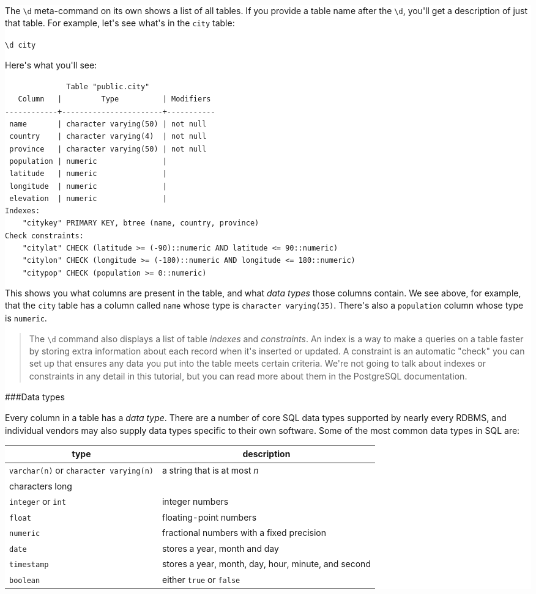The `\d` meta-command on its own shows a list of all tables. If you provide
a table name after the `\d`, you'll get a description of just that table.
For example, let's see what's in the `city` table:

    \d city

Here's what you'll see:

                  Table "public.city"
       Column   |         Type          | Modifiers 
    ------------+-----------------------+-----------
     name       | character varying(50) | not null
     country    | character varying(4)  | not null
     province   | character varying(50) | not null
     population | numeric               | 
     latitude   | numeric               | 
     longitude  | numeric               | 
     elevation  | numeric               | 
    Indexes:
        "citykey" PRIMARY KEY, btree (name, country, province)
    Check constraints:
        "citylat" CHECK (latitude >= (-90)::numeric AND latitude <= 90::numeric)
        "citylon" CHECK (longitude >= (-180)::numeric AND longitude <= 180::numeric)
        "citypop" CHECK (population >= 0::numeric)

This shows you what columns are present in the table, and what *data types*
those columns contain. We see above, for example, that the `city` table
has a column called `name` whose type is `character varying(35)`. There's
also a `population` column whose type is `numeric`.

> The `\d` command also displays a list of table *indexes* and *constraints*.
> An index is a way to make a queries on a table faster by storing extra
> information about each record when it's inserted or updated. A constraint is
> an automatic "check" you can set up that ensures any data you put into the
> table meets certain criteria. We're not going to talk about indexes or
> constraints in any detail in this tutorial, but you can read more about them
> in the PostgreSQL documentation.

###Data types

Every column in a table has a *data type*. There are a number of core SQL data
types supported by nearly every RDBMS, and individual vendors may also supply
data types specific to their own software. Some of the most common data types
in SQL are:

| type | description |
| ---- | ----------- |
| `varchar(n)` or `character varying(n)` | a string that is at most *n*
characters long |
| `integer` or `int` | integer numbers |
| `float` | floating-point numbers |
| `numeric` | fractional numbers with a fixed precision |
| `date` | stores a year, month and day |
| `timestamp` | stores a year, month, day, hour, minute, and second |
| `boolean` | either `true` or `false` |
